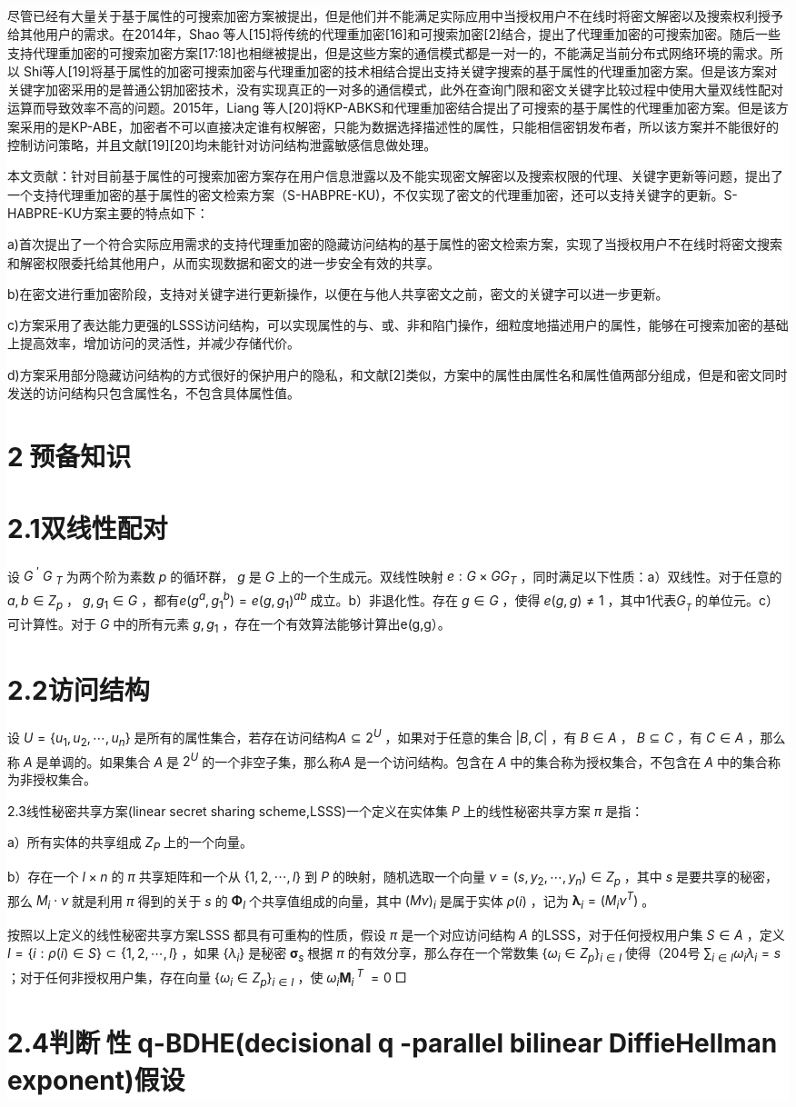 尽管已经有大量关于基于属性的可搜索加密方案被提出，但是他们并不能满足实际应用中当授权用户不在线时将密文解密以及搜索权利授予给其他用户的需求。在2014年，Shao 等人[15]将传统的代理重加密[16]和可搜索加密[2]结合，提出了代理重加密的可搜索加密。随后一些支持代理重加密的可搜索加密方案[17:18]也相继被提出，但是这些方案的通信模式都是一对一的，不能满足当前分布式网络环境的需求。所以 Shi等人[19]将基于属性的加密可搜索加密与代理重加密的技术相结合提出支持关键字搜索的基于属性的代理重加密方案。但是该方案对关键字加密采用的是普通公钥加密技术，没有实现真正的一对多的通信模式，此外在查询门限和密文关键字比较过程中使用大量双线性配对运算而导致效率不高的问题。2015年，Liang 等人[20]将KP-ABKS和代理重加密结合提出了可搜索的基于属性的代理重加密方案。但是该方案采用的是KP-ABE，加密者不可以直接决定谁有权解密，只能为数据选择描述性的属性，只能相信密钥发布者，所以该方案并不能很好的控制访问策略，并且文献[19][20]均未能针对访问结构泄露敏感信息做处理。

本文贡献：针对目前基于属性的可搜索加密方案存在用户信息泄露以及不能实现密文解密以及搜索权限的代理、关键字更新等问题，提出了一个支持代理重加密的基于属性的密文检索方案（S-HABPRE-KU)，不仅实现了密文的代理重加密，还可以支持关键字的更新。S-HABPRE-KU方案主要的特点如下：

a)首次提出了一个符合实际应用需求的支持代理重加密的隐藏访问结构的基于属性的密文检索方案，实现了当授权用户不在线时将密文搜索和解密权限委托给其他用户，从而实现数据和密文的进一步安全有效的共享。

b)在密文进行重加密阶段，支持对关键字进行更新操作，以便在与他人共享密文之前，密文的关键字可以进一步更新。

c)方案采用了表达能力更强的LSSS访问结构，可以实现属性的与、或、非和陷门操作，细粒度地描述用户的属性，能够在可搜索加密的基础上提高效率，增加访问的灵活性，并减少存储代价。

d)方案采用部分隐藏访问结构的方式很好的保护用户的隐私，和文献[2]类似，方案中的属性由属性名和属性值两部分组成，但是和密文同时发送的访问结构只包含属性名，不包含具体属性值。

# 2 预备知识

# 2.1双线性配对

设 $\textit { G } ^ { \prime } \textit { G } _ { T }$ 为两个阶为素数 $p$ 的循环群， $g$ 是 $G$ 上的一个生成元。双线性映射 $e : G \times G  G _ { \scriptscriptstyle T }$ ，同时满足以下性质：a）双线性。对于任意的 $a , b \in Z _ { p }$ ， $g , g _ { 1 } \in G$ ，都有$e ( g ^ { a } , g _ { 1 } ^ { b } ) = e ( g , g _ { 1 } ) ^ { a b }$ 成立。b）非退化性。存在 $g \in G$ ，使得 $e ( g , g ) \neq 1$ ，其中1代表$G _ { _ T }$ 的单位元。c）可计算性。对于 $G$ 中的所有元素 $g , g _ { 1 }$ ，存在一个有效算法能够计算出e(g,g）。

# 2.2访问结构

设 $U = \{ u _ { 1 } , u _ { 2 } , \cdots , u _ { n } \}$ 是所有的属性集合，若存在访问结构$A \subseteq 2 ^ { U }$ ，如果对于任意的集合 $^ { } | B , C _ { } |$ ，有 $B \in A$ ， $B \subseteq C$ ，有 $C \in A$ ，那么称 $A$ 是单调的。如果集合 $A$ 是 $2 ^ { U }$ 的一个非空子集，那么称$A$ 是一个访问结构。包含在 $A$ 中的集合称为授权集合，不包含在 $A$ 中的集合称为非授权集合。

2.3线性秘密共享方案(linear secret sharing scheme,LSSS)一个定义在实体集 $P$ 上的线性秘密共享方案 $\pi$ 是指：

a）所有实体的共享组成 $Z _ { { \scriptscriptstyle P } }$ 上的一个向量。

b）存在一个 $l \times n$ 的 $\pi$ 共享矩阵和一个从 $\{ 1 , 2 , \cdots , l \}$ 到 $P$ 的映射，随机选取一个向量 $\nu = ( s , y _ { 2 } , \cdots , y _ { n } ) \in Z _ { p }$ ，其中 $s$ 是要共享的秘密，那么 $M _ { i } \cdot \nu$ 就是利用 $\pi$ 得到的关于 $s$ 的 $\mathbf { \Phi } _ { l }$ 个共享值组成的向量，其中 $( M \nu ) _ { i }$ 是属于实体 $\rho ( i )$ ，记为 $\boldsymbol { \lambda } _ { i } = ( M _ { i } \nu ^ { T } )$ 。

按照以上定义的线性秘密共享方案LSSS 都具有可重构的性质，假设 $\pi$ 是一个对应访问结构 $A$ 的LSSS，对于任何授权用户集 $S \in A$ ，定义 $I = \{ i : \rho ( i ) \in S \} \subset \{ 1 , 2 , \cdots , l \}$ ，如果 $\{ \lambda _ { i } \}$ 是秘密 $\mathbf { \sigma } _ { s }$ 根据 $\pi$ 的有效分享，那么存在一个常数集 $\{ \omega _ { i } \in Z _ { p } \} _ { i \in I }$ 使得（204号 $\textstyle \sum _ { i \in I } \omega _ { i } \lambda _ { i } = s$ ；对于任何非授权用户集，存在向量 $\{ \omega _ { i } \in Z _ { p } \} _ { i \in I }$ ，使 $\omega _ { i } \boldsymbol { M } _ { i } ^ { \textit { T } } = 0$ □

# 2.4判断 性 q-BDHE(decisional $\mathsf { q }$ -parallel bilinear DiffieHellman exponent)假设
